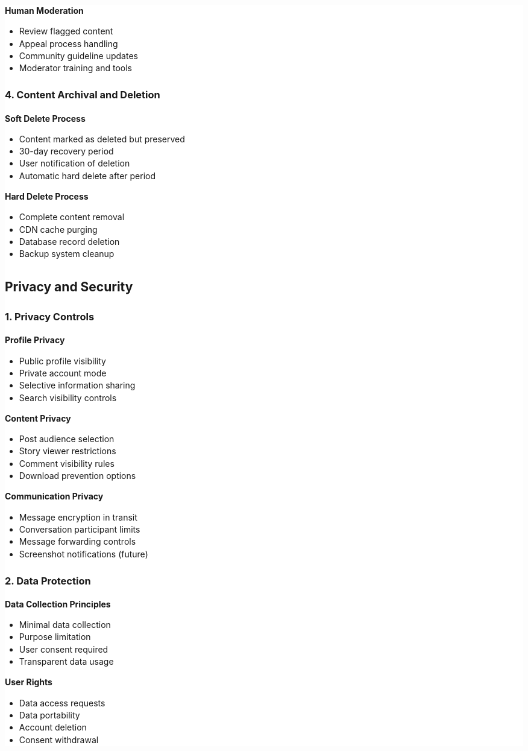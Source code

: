 **Human Moderation**
- Review flagged content
- Appeal process handling
- Community guideline updates
- Moderator training and tools

### 4. Content Archival and Deletion

**Soft Delete Process**
- Content marked as deleted but preserved
- 30-day recovery period
- User notification of deletion
- Automatic hard delete after period

**Hard Delete Process**
- Complete content removal
- CDN cache purging
- Database record deletion
- Backup system cleanup

## Privacy and Security

### 1. Privacy Controls

**Profile Privacy**
- Public profile visibility
- Private account mode
- Selective information sharing
- Search visibility controls

**Content Privacy**
- Post audience selection
- Story viewer restrictions
- Comment visibility rules
- Download prevention options

**Communication Privacy**
- Message encryption in transit
- Conversation participant limits
- Message forwarding controls
- Screenshot notifications (future)

### 2. Data Protection

**Data Collection Principles**
- Minimal data collection
- Purpose limitation
- User consent required
- Transparent data usage

**User Rights**
- Data access requests
- Data portability
- Account deletion
- Consent withdrawal
